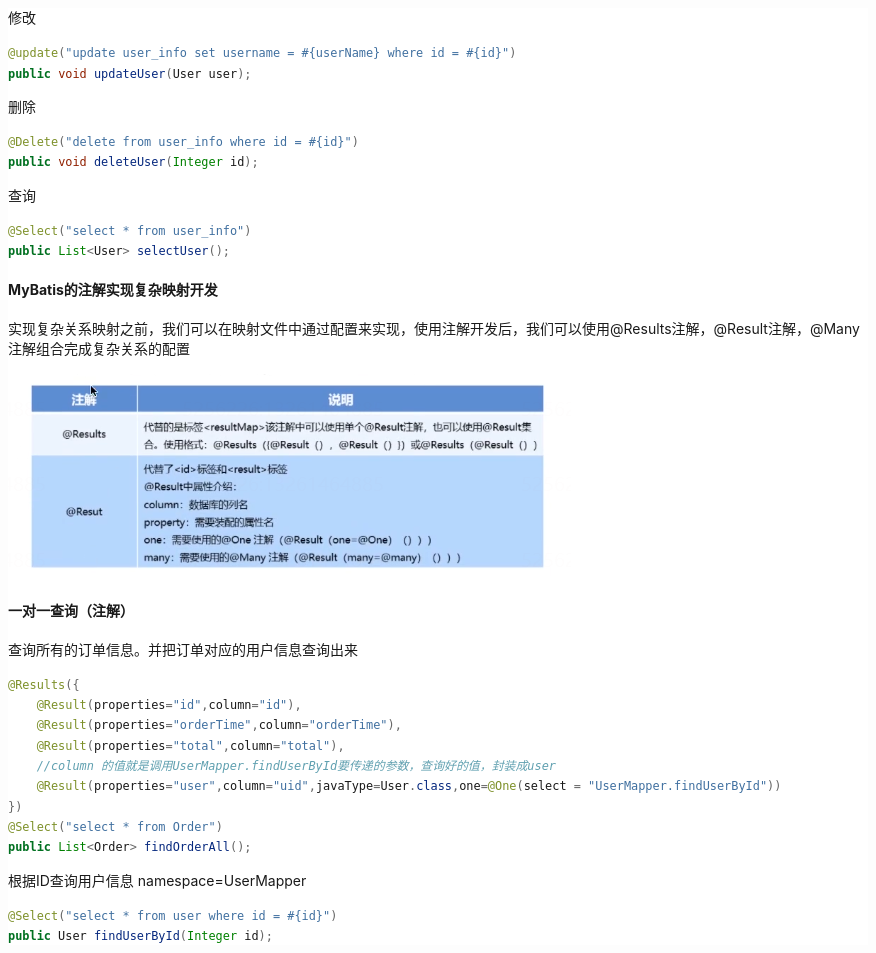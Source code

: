 修改

```java
@update("update user_info set username = #{userName} where id = #{id}")
public void updateUser(User user);
```

删除

```java
@Delete("delete from user_info where id = #{id}")
public void deleteUser(Integer id);
```

查询

```java
@Select("select * from user_info")
public List<User> selectUser();
```

#### MyBatis的注解实现复杂映射开发

实现复杂关系映射之前，我们可以在映射文件中通过配置<resultMap>来实现，使用注解开发后，我们可以使用@Results注解，@Result注解，@Many注解组合完成复杂关系的配置

![复杂映射开发.png](图片/复杂映射开发.png)

#### 一对一查询（注解）

查询所有的订单信息。并把订单对应的用户信息查询出来

```java
@Results({
    @Result(properties="id",column="id"),
    @Result(properties="orderTime",column="orderTime"),
    @Result(properties="total",column="total"),
    //column 的值就是调用UserMapper.findUserById要传递的参数，查询好的值，封装成user
    @Result(properties="user",column="uid",javaType=User.class,one=@One(select = "UserMapper.findUserById"))
})
@Select("select * from Order")
public List<Order> findOrderAll();
```

根据ID查询用户信息 namespace=UserMapper 	

```java
@Select("select * from user where id = #{id}")
public User findUserById(Integer id);
```
